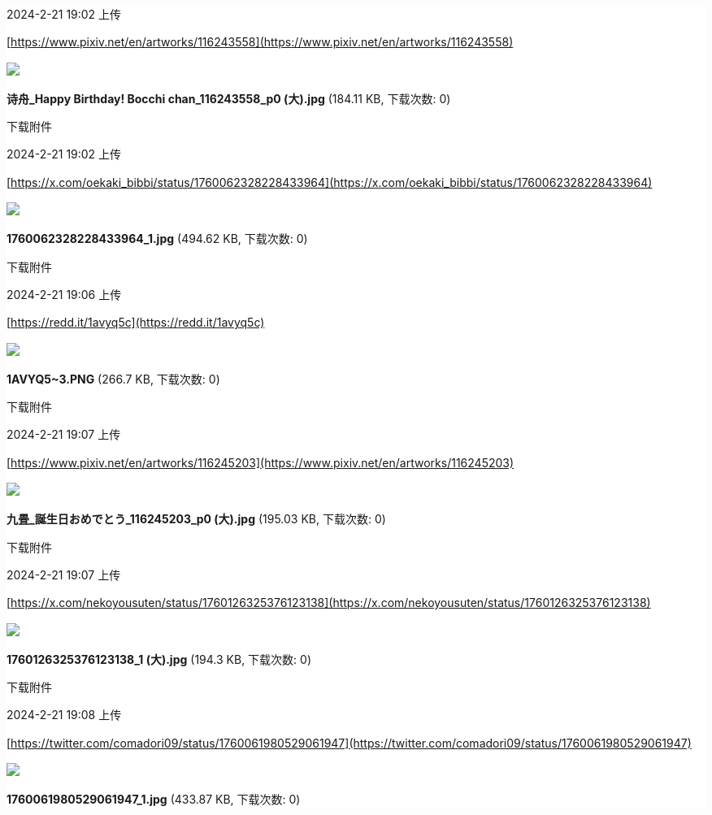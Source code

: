 2024-2-21 19:02 上传

[https://www.pixiv.net/en/artworks/116243558](https://www.pixiv.net/en/artworks/116243558)

<img src="https://img.saraba1st.com/forum/202402/21/190257jo16zjb8ot1r116c.jpg" referrerpolicy="no-referrer">

<strong>诗舟_Happy Birthday! Bocchi chan_116243558_p0 (大).jpg</strong> (184.11 KB, 下载次数: 0)

下载附件

2024-2-21 19:02 上传

[https://x.com/oekaki_bibbi/status/1760062328228433964](https://x.com/oekaki_bibbi/status/1760062328228433964)

<img src="https://img.saraba1st.com/forum/202402/21/190617hdb8dy1lii0199k1.jpg" referrerpolicy="no-referrer">

<strong>1760062328228433964_1.jpg</strong> (494.62 KB, 下载次数: 0)

下载附件

2024-2-21 19:06 上传

[https://redd.it/1avyq5c](https://redd.it/1avyq5c)

<img src="https://img.saraba1st.com/forum/202402/21/190722qcsm1hnj46nnnwjk.png" referrerpolicy="no-referrer">

<strong>1AVYQ5~3.PNG</strong> (266.7 KB, 下载次数: 0)

下载附件

2024-2-21 19:07 上传

[https://www.pixiv.net/en/artworks/116245203](https://www.pixiv.net/en/artworks/116245203)

<img src="https://img.saraba1st.com/forum/202402/21/190743fbobbjo2d3riijow.jpg" referrerpolicy="no-referrer">

<strong>九畳_誕生日おめでとう_116245203_p0 (大).jpg</strong> (195.03 KB, 下载次数: 0)

下载附件

2024-2-21 19:07 上传

[https://x.com/nekoyousuten/status/1760126325376123138](https://x.com/nekoyousuten/status/1760126325376123138)

<img src="https://img.saraba1st.com/forum/202402/21/190837mqk8hktubaomooqh.jpg" referrerpolicy="no-referrer">

<strong>1760126325376123138_1 (大).jpg</strong> (194.3 KB, 下载次数: 0)

下载附件

2024-2-21 19:08 上传

[https://twitter.com/comadori09/status/1760061980529061947](https://twitter.com/comadori09/status/1760061980529061947)

<img src="https://img.saraba1st.com/forum/202402/21/190859jb03zf5mmdgzpgp5.jpg" referrerpolicy="no-referrer">

<strong>1760061980529061947_1.jpg</strong> (433.87 KB, 下载次数: 0)
